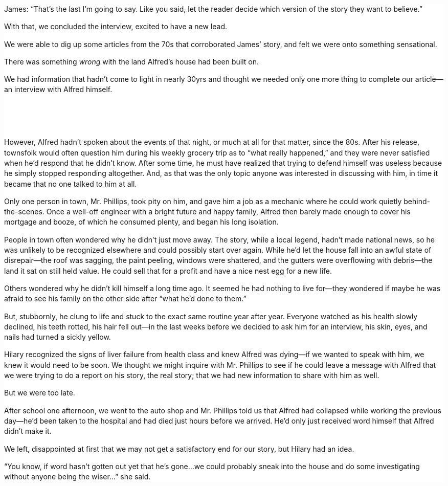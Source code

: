 James: “That’s the last I’m going to say. Like you said, let the reader decide which version of the story they want to believe.”

With that, we concluded the interview, excited to have a new lead.

We were able to dig up some articles from the 70s that corroborated James’ story, and felt we were onto something sensational.

There was something *wrong* with the land Alfred’s house had been built on.

We had information that hadn’t come to light in nearly 30yrs and thought we needed only one more thing to complete our article—an interview with Alfred himself.

&#x200B;

&#x200B;

However, Alfred hadn’t spoken about the events of that night, or much at all for that matter, since the 80s. After his release, townsfolk would often question him during his weekly grocery trip as to “what really happened,” and they were never satisfied when he’d respond that he didn’t know. After some time, he must have realized that trying to defend himself was useless because he simply stopped responding altogether. And, as that was the only topic anyone was interested in discussing with him, in time it became that no one talked to him at all.

Only one person in town, Mr. Phillips, took pity on him, and gave him a job as a mechanic where he could work quietly behind-the-scenes. Once a well-off engineer with a bright future and happy family, Alfred then barely made enough to cover his mortgage and booze, of which he consumed plenty, and began his long isolation.

People in town often wondered why he didn’t just move away. The story, while a local legend, hadn’t made national news, so he was unlikely to be recognized elsewhere and could possibly start over again. While he’d let the house fall into an awful state of disrepair—the roof was sagging, the paint peeling, windows were shattered, and the gutters were overflowing with debris—the land it sat on still held value. He could sell that for a profit and have a nice nest egg for a new life.

Others wondered why he didn’t kill himself a long time ago. It seemed he had nothing to live for—they wondered if maybe he was afraid to see his family on the other side after “what he’d done to them.”

But, stubbornly, he clung to life and stuck to the exact same routine year after year. Everyone watched as his health slowly declined, his teeth rotted, his hair fell out—in the last weeks before we decided to ask him for an interview, his skin, eyes, and nails had turned a sickly yellow.

Hilary recognized the signs of liver failure from health class and knew Alfred was dying—if we wanted to speak with him, we knew it would need to be soon. We thought we might inquire with Mr. Phillips to see if he could leave a message with Alfred that we were trying to do a report on his story, the real story; that we had new information to share with him as well.

But we were too late.

After school one afternoon, we went to the auto shop and Mr. Phillips told us that Alfred had collapsed while working the previous day—he’d been taken to the hospital and had died just hours before we arrived. He’d only just received word himself that Alfred didn’t make it.

We left, disappointed at first that we may not get a satisfactory end for our story, but Hilary had an idea.

“You know, if word hasn’t gotten out yet that he’s gone…we could probably sneak into the house and do some investigating without anyone being the wiser…” she said.
